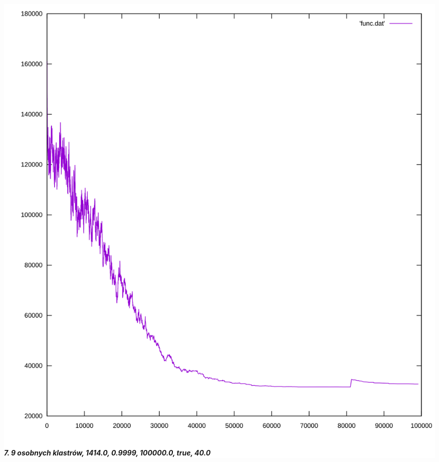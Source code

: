 ![normal4](img/normal4_function.svg)

##### **7.** 9 osobnych klastrów, 1414.0, 0.9999, 100000.0, true, 40.0
